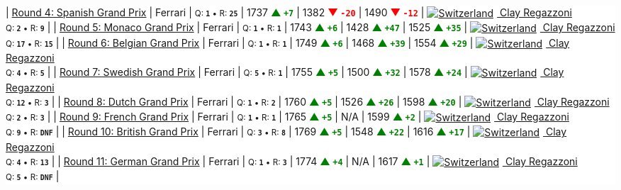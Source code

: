 | [Round 4: Spanish Grand Prix](../seasons/1975-season-report#round-4-spanish-grand-prix) | Ferrari | <small>Q:&nbsp;**`1`**&nbsp;•&nbsp;R:&nbsp;**`25`**</small> | 1737 **<span style="color: green;">▲&nbsp;`+7`</span>** | 1382 **<span style="color: red;">▼&nbsp;`-20`</span>** | 1490 **<span style="color: red;">▼&nbsp;`-12`</span>** | [<img src="https://upload.wikimedia.org/wikipedia/commons/f/f3/Flag_of_Switzerland.svg" alt="Switzerland" width="20" height="auto" style="vertical-align: middle; margin-right: 5px;" onerror="this.outerHTML='🇨🇭'; this.style.marginRight='5px';"/> Clay Regazzoni](clay-regazzoni)<br/><small>Q:&nbsp;**`2`**&nbsp;•&nbsp;R:&nbsp;**`9`**</small> |
| [Round 5: Monaco Grand Prix](../seasons/1975-season-report#round-5-monaco-grand-prix) | Ferrari | <small>Q:&nbsp;**`1`**&nbsp;•&nbsp;R:&nbsp;**`1`**</small> | 1743 **<span style="color: green;">▲&nbsp;`+6`</span>** | 1428 **<span style="color: green;">▲&nbsp;`+47`</span>** | 1525 **<span style="color: green;">▲&nbsp;`+35`</span>** | [<img src="https://upload.wikimedia.org/wikipedia/commons/f/f3/Flag_of_Switzerland.svg" alt="Switzerland" width="20" height="auto" style="vertical-align: middle; margin-right: 5px;" onerror="this.outerHTML='🇨🇭'; this.style.marginRight='5px';"/> Clay Regazzoni](clay-regazzoni)<br/><small>Q:&nbsp;**`17`**&nbsp;•&nbsp;R:&nbsp;**`15`**</small> |
| [Round 6: Belgian Grand Prix](../seasons/1975-season-report#round-6-belgian-grand-prix) | Ferrari | <small>Q:&nbsp;**`1`**&nbsp;•&nbsp;R:&nbsp;**`1`**</small> | 1749 **<span style="color: green;">▲&nbsp;`+6`</span>** | 1468 **<span style="color: green;">▲&nbsp;`+39`</span>** | 1554 **<span style="color: green;">▲&nbsp;`+29`</span>** | [<img src="https://upload.wikimedia.org/wikipedia/commons/f/f3/Flag_of_Switzerland.svg" alt="Switzerland" width="20" height="auto" style="vertical-align: middle; margin-right: 5px;" onerror="this.outerHTML='🇨🇭'; this.style.marginRight='5px';"/> Clay Regazzoni](clay-regazzoni)<br/><small>Q:&nbsp;**`4`**&nbsp;•&nbsp;R:&nbsp;**`5`**</small> |
| [Round 7: Swedish Grand Prix](../seasons/1975-season-report#round-7-swedish-grand-prix) | Ferrari | <small>Q:&nbsp;**`5`**&nbsp;•&nbsp;R:&nbsp;**`1`**</small> | 1755 **<span style="color: green;">▲&nbsp;`+5`</span>** | 1500 **<span style="color: green;">▲&nbsp;`+32`</span>** | 1578 **<span style="color: green;">▲&nbsp;`+24`</span>** | [<img src="https://upload.wikimedia.org/wikipedia/commons/f/f3/Flag_of_Switzerland.svg" alt="Switzerland" width="20" height="auto" style="vertical-align: middle; margin-right: 5px;" onerror="this.outerHTML='🇨🇭'; this.style.marginRight='5px';"/> Clay Regazzoni](clay-regazzoni)<br/><small>Q:&nbsp;**`12`**&nbsp;•&nbsp;R:&nbsp;**`3`**</small> |
| [Round 8: Dutch Grand Prix](../seasons/1975-season-report#round-8-dutch-grand-prix) | Ferrari | <small>Q:&nbsp;**`1`**&nbsp;•&nbsp;R:&nbsp;**`2`**</small> | 1760 **<span style="color: green;">▲&nbsp;`+5`</span>** | 1526 **<span style="color: green;">▲&nbsp;`+26`</span>** | 1598 **<span style="color: green;">▲&nbsp;`+20`</span>** | [<img src="https://upload.wikimedia.org/wikipedia/commons/f/f3/Flag_of_Switzerland.svg" alt="Switzerland" width="20" height="auto" style="vertical-align: middle; margin-right: 5px;" onerror="this.outerHTML='🇨🇭'; this.style.marginRight='5px';"/> Clay Regazzoni](clay-regazzoni)<br/><small>Q:&nbsp;**`2`**&nbsp;•&nbsp;R:&nbsp;**`3`**</small> |
| [Round 9: French Grand Prix](../seasons/1975-season-report#round-9-french-grand-prix) | Ferrari | <small>Q:&nbsp;**`1`**&nbsp;•&nbsp;R:&nbsp;**`1`**</small> | 1765 **<span style="color: green;">▲&nbsp;`+5`</span>** | N/A | 1599 **<span style="color: green;">▲&nbsp;`+2`</span>** | [<img src="https://upload.wikimedia.org/wikipedia/commons/f/f3/Flag_of_Switzerland.svg" alt="Switzerland" width="20" height="auto" style="vertical-align: middle; margin-right: 5px;" onerror="this.outerHTML='🇨🇭'; this.style.marginRight='5px';"/> Clay Regazzoni](clay-regazzoni)<br/><small>Q:&nbsp;**`9`**&nbsp;•&nbsp;R:&nbsp;**`DNF`**</small> |
| [Round 10: British Grand Prix](../seasons/1975-season-report#round-10-british-grand-prix) | Ferrari | <small>Q:&nbsp;**`3`**&nbsp;•&nbsp;R:&nbsp;**`8`**</small> | 1769 **<span style="color: green;">▲&nbsp;`+5`</span>** | 1548 **<span style="color: green;">▲&nbsp;`+22`</span>** | 1616 **<span style="color: green;">▲&nbsp;`+17`</span>** | [<img src="https://upload.wikimedia.org/wikipedia/commons/f/f3/Flag_of_Switzerland.svg" alt="Switzerland" width="20" height="auto" style="vertical-align: middle; margin-right: 5px;" onerror="this.outerHTML='🇨🇭'; this.style.marginRight='5px';"/> Clay Regazzoni](clay-regazzoni)<br/><small>Q:&nbsp;**`4`**&nbsp;•&nbsp;R:&nbsp;**`13`**</small> |
| [Round 11: German Grand Prix](../seasons/1975-season-report#round-11-german-grand-prix) | Ferrari | <small>Q:&nbsp;**`1`**&nbsp;•&nbsp;R:&nbsp;**`3`**</small> | 1774 **<span style="color: green;">▲&nbsp;`+4`</span>** | N/A | 1617 **<span style="color: green;">▲&nbsp;`+1`</span>** | [<img src="https://upload.wikimedia.org/wikipedia/commons/f/f3/Flag_of_Switzerland.svg" alt="Switzerland" width="20" height="auto" style="vertical-align: middle; margin-right: 5px;" onerror="this.outerHTML='🇨🇭'; this.style.marginRight='5px';"/> Clay Regazzoni](clay-regazzoni)<br/><small>Q:&nbsp;**`5`**&nbsp;•&nbsp;R:&nbsp;**`DNF`**</small> |